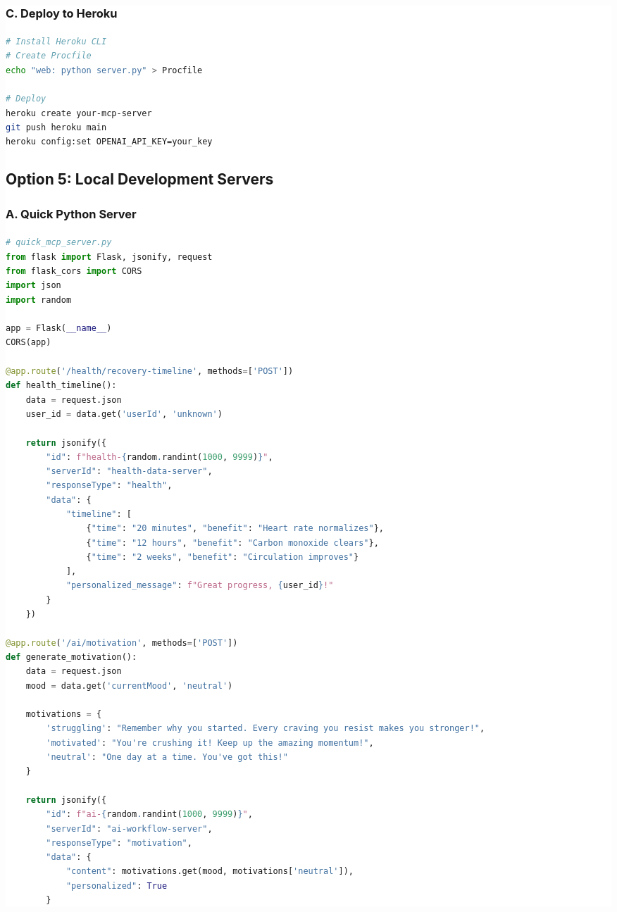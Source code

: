 ### **C. Deploy to Heroku**
```bash
# Install Heroku CLI
# Create Procfile
echo "web: python server.py" > Procfile

# Deploy
heroku create your-mcp-server
git push heroku main
heroku config:set OPENAI_API_KEY=your_key
```

## **Option 5: Local Development Servers**

### **A. Quick Python Server**
```python
# quick_mcp_server.py
from flask import Flask, jsonify, request
from flask_cors import CORS
import json
import random

app = Flask(__name__)
CORS(app)

@app.route('/health/recovery-timeline', methods=['POST'])
def health_timeline():
    data = request.json
    user_id = data.get('userId', 'unknown')
    
    return jsonify({
        "id": f"health-{random.randint(1000, 9999)}",
        "serverId": "health-data-server",
        "responseType": "health",
        "data": {
            "timeline": [
                {"time": "20 minutes", "benefit": "Heart rate normalizes"},
                {"time": "12 hours", "benefit": "Carbon monoxide clears"},
                {"time": "2 weeks", "benefit": "Circulation improves"}
            ],
            "personalized_message": f"Great progress, {user_id}!"
        }
    })

@app.route('/ai/motivation', methods=['POST'])
def generate_motivation():
    data = request.json
    mood = data.get('currentMood', 'neutral')
    
    motivations = {
        'struggling': "Remember why you started. Every craving you resist makes you stronger!",
        'motivated': "You're crushing it! Keep up the amazing momentum!",
        'neutral': "One day at a time. You've got this!"
    }
    
    return jsonify({
        "id": f"ai-{random.randint(1000, 9999)}",
        "serverId": "ai-workflow-server", 
        "responseType": "motivation",
        "data": {
            "content": motivations.get(mood, motivations['neutral']),
            "personalized": True
        }
```
